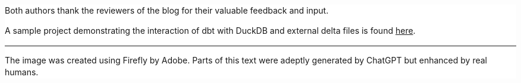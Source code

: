 Both authors thank the reviewers of the blog for their valuable feedback and input.

A sample project demonstrating the interaction of dbt with DuckDB and external delta files is found [here](https://github.com/milicevica23/dbt-duckdb-delta-plugin-demo).

---

The image was created using Firefly by Adobe. Parts of this text were adeptly generated by ChatGPT but enhanced by real humans.